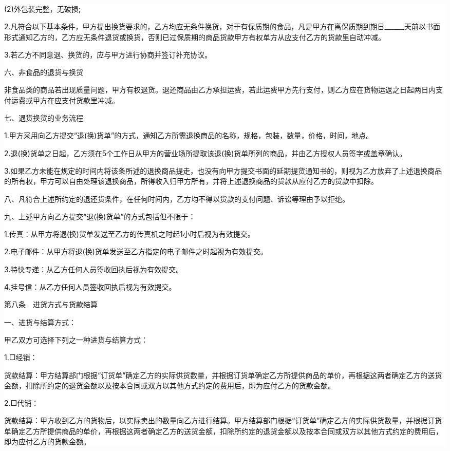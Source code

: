 
(2)外包装完整，无破损;


2.凡符合以下基本条件，甲方提出换货要求的，乙方均应无条件换货，对于有保质期的食品，凡是甲方在离保质期到期日______天前以书面形式通知乙方的，乙方应无条件退货或换货，否则已过保质期的商品货款甲方有权单方从应支付乙方的货款里自动冲减。


3.若乙方不同意退、换货的，应与甲方进行协商并签订补充协议。


六、非食品的退货与换货


非食品类的商品若出现质量问题，甲方有权退货。退还商品由乙方承担运费，若此运费甲方先行支付，则乙方应在货物运返之日起两日内支付运费或甲方在应支付货款里冲减。


七、退货换货的业务流程


1.甲方采用向乙方提交“退(换)货单”的方式，通知乙方所需退换商品的名称，规格，包装，数量，价格，时间，地点。


2.退(换)货单之日起，乙方须在5个工作日从甲方的营业场所提取该退(换)货单所列的商品，并由乙方授权人员签字或盖章确认。


3.如果乙方未能在规定的时间内将该条所述的退换商品提走，也没有向甲方提交书面的延期提货通知书的，则视为乙方放弃了上述退换商品的所有权，甲方可以自由处理该退换商品，所得收入归甲方所有，并将上述退换商品的货款从应付乙方的货款中扣除。


八、凡符合上述所约定的退还货条件，在任何时间内，乙方均不得以货款的支付问题、诉讼等理由予以拒绝。


九、上述甲方向乙方提交“退(换)货单”的方式包括但不限于：


1.传真：从甲方将退(换)货单发送至乙方的传真机之时起1小时后视为有效提交。


2.电子邮件：从甲方将退(换)货单发送至乙方指定的电子邮件之时起视为有效提交。


3.特快专递：从乙方任何人员签收回执后视为有效提交。


4.挂号信：从乙方任何人员签收回执后视为有效提交。


第八条　进货方式与货款结算


一、进货与结算方式：


甲乙双方可选择下列之一种进货与结算方式：


1.□经销：


货款结算：甲方结算部门根据“订货单”确定乙方的实际供货数量，并根据订货单确定乙方所提供商品的单价，再根据这两者确定乙方的送货金额，扣除所约定的退货金额以及按本合同或双方以其他方式约定的费用后，即为应付乙方的货款金额。


2.□代销：


货款结算：甲方收到乙方的货物后，以实际卖出的数量向乙方进行结算。甲方结算部门根据“订货单”确定乙方的实际供货数量，并根据订货单确定乙方所提供商品的单价，再根据这两者确定乙方的送货金额，扣除所约定的退货金额以及按本合同或双方以其他方式约定的费用后，即为应付乙方的货款金额。

